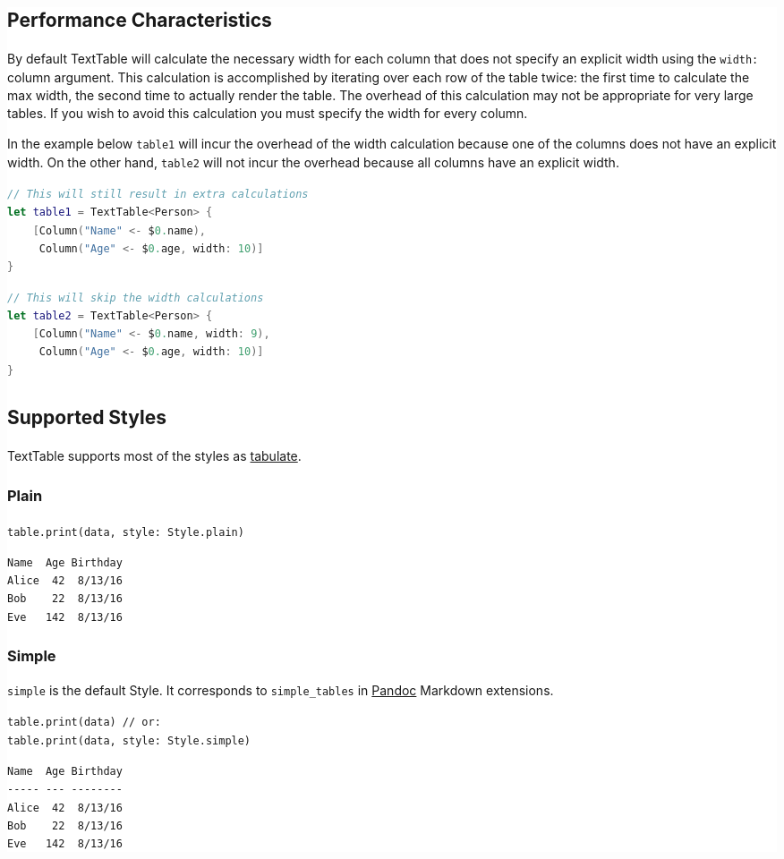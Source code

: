 ## Performance Characteristics

By default TextTable will calculate the necessary width for each column that does not specify an explicit width using the `width:` column argument. This calculation is accomplished by iterating over each row of the table twice: the first time to calculate the max width, the second time to actually render the table. The overhead of this calculation may not be appropriate for very large tables. If you wish to avoid this calculation you must specify the width for every column.

In the example below `table1` will incur the overhead of the width calculation because one of the columns does not have an explicit width. On the other hand, `table2` will not incur the overhead because all columns have an explicit width.

```Swift
// This will still result in extra calculations
let table1 = TextTable<Person> {
    [Column("Name" <- $0.name),
     Column("Age" <- $0.age, width: 10)]
}
```
```Swift
// This will skip the width calculations
let table2 = TextTable<Person> {
    [Column("Name" <- $0.name, width: 9),
     Column("Age" <- $0.age, width: 10)]
}
```

## Supported Styles

TextTable supports most of the styles as [tabulate](https://pypi.python.org/pypi/tabulate).

### Plain

```
table.print(data, style: Style.plain)
```
```
Name  Age Birthday
Alice  42  8/13/16
Bob    22  8/13/16
Eve   142  8/13/16
```

### Simple

`simple` is the default Style. It corresponds to `simple_tables` in [Pandoc](http://pandoc.org/) Markdown extensions.

```
table.print(data) // or:
table.print(data, style: Style.simple)
```
```
Name  Age Birthday
----- --- --------
Alice  42  8/13/16
Bob    22  8/13/16
Eve   142  8/13/16
```
